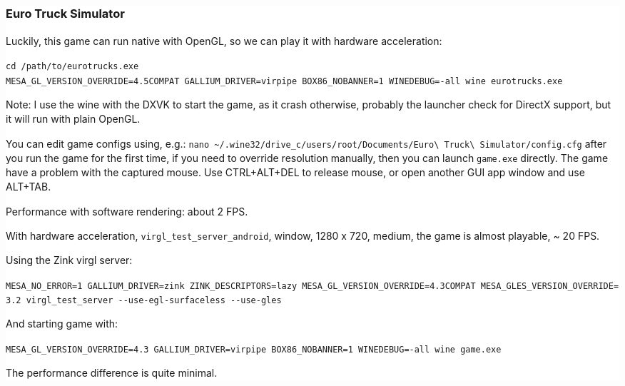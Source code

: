 ### Euro Truck Simulator

Luckily, this game can run native with OpenGL, so we can play it with hardware acceleration:

    cd /path/to/eurotrucks.exe
	MESA_GL_VERSION_OVERRIDE=4.5COMPAT GALLIUM_DRIVER=virpipe BOX86_NOBANNER=1 WINEDEBUG=-all wine eurotrucks.exe
	
Note: I use the wine with the DXVK to start the game, as it crash otherwise, probably the launcher check for DirectX support, but it will run with plain OpenGL.

You can edit game configs using, e.g.: `nano ~/.wine32/drive_c/users/root/Documents/Euro\ Truck\ Simulator/config.cfg` after you run the game for the first time, if you need to override resolution manually, then you can launch `game.exe` directly. 
The game have a problem with the captured mouse. Use CTRL+ALT+DEL to release mouse, or open another GUI app window and use ALT+TAB.

Performance with software rendering: about 2 FPS.

With hardware acceleration, `virgl_test_server_android`, window, 1280 x 720, medium, the game is almost playable, ~ 20 FPS.

Using the Zink virgl server:

    MESA_NO_ERROR=1 GALLIUM_DRIVER=zink ZINK_DESCRIPTORS=lazy MESA_GL_VERSION_OVERRIDE=4.3COMPAT MESA_GLES_VERSION_OVERRIDE=3.2 virgl_test_server --use-egl-surfaceless --use-gles

And starting game with:

    MESA_GL_VERSION_OVERRIDE=4.3 GALLIUM_DRIVER=virpipe BOX86_NOBANNER=1 WINEDEBUG=-all wine game.exe
	
The performance difference is quite minimal.
